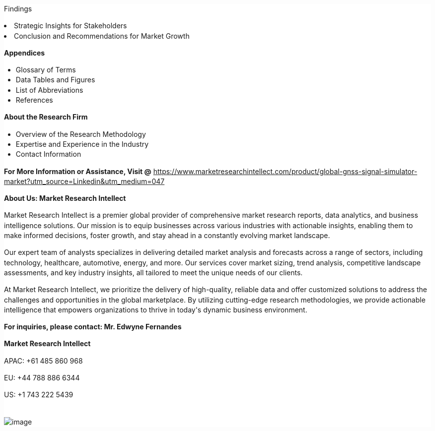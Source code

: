 Findings</li><li>Strategic Insights for Stakeholders</li><li>Conclusion and Recommendations for Market Growth</li></ul><p><strong>Appendices</strong></p><ul><li>Glossary of Terms</li><li>Data Tables and Figures</li><li>List of Abbreviations</li><li>References</li></ul><p><strong>About the Research Firm</strong></p><ul><li>Overview of the Research Methodology</li><li>Expertise and Experience in the Industry</li><li>Contact Information</li></ul></div><div class="article-main__content" data-test-id="publishing-text-block"><p><span class="font-[700]"><strong>For More Information or Assistance, Visit @</strong>&nbsp;<a href="https://www.marketresearchintellect.com/product/global-gnss-signal-simulator-market?utm_source=Linkedin&utm_medium=047">https://www.marketresearchintellect.com/product/global-gnss-signal-simulator-market?utm_source=Linkedin&utm_medium=047</a></span></p><p><strong>About Us: Market Research Intellect</strong></p><p>Market Research Intellect is a premier global provider of comprehensive market research reports, data analytics, and business intelligence solutions. Our mission is to equip businesses across various industries with actionable insights, enabling them to make informed decisions, foster growth, and stay ahead in a constantly evolving market landscape.</p><p>Our expert team of analysts specializes in delivering detailed market analysis and forecasts across a range of sectors, including technology, healthcare, automotive, energy, and more. Our services cover market sizing, trend analysis, competitive landscape assessments, and key industry insights, all tailored to meet the unique needs of our clients.</p><p>At Market Research Intellect, we prioritize the delivery of high-quality, reliable data and offer customized solutions to address the challenges and opportunities in the global marketplace. By utilizing cutting-edge research methodologies, we provide actionable intelligence that empowers organizations to thrive in today's dynamic business environment.</p><p><strong>For inquiries, please contact: Mr. Edwyne Fernandes</strong></p><p><strong>Market Research Intellect</strong></p><p>APAC: +61 485 860 968</p><p>EU: +44 788 886 6344</p><p>US: +1 743 222 5439</p></div><div class="article-main__content" data-test-id="publishing-text-block">&nbsp;</div>
![image](https://github.com/user-attachments/assets/ff00eeb5-d0c1-4fa4-8879-727e0c6fc55a)
